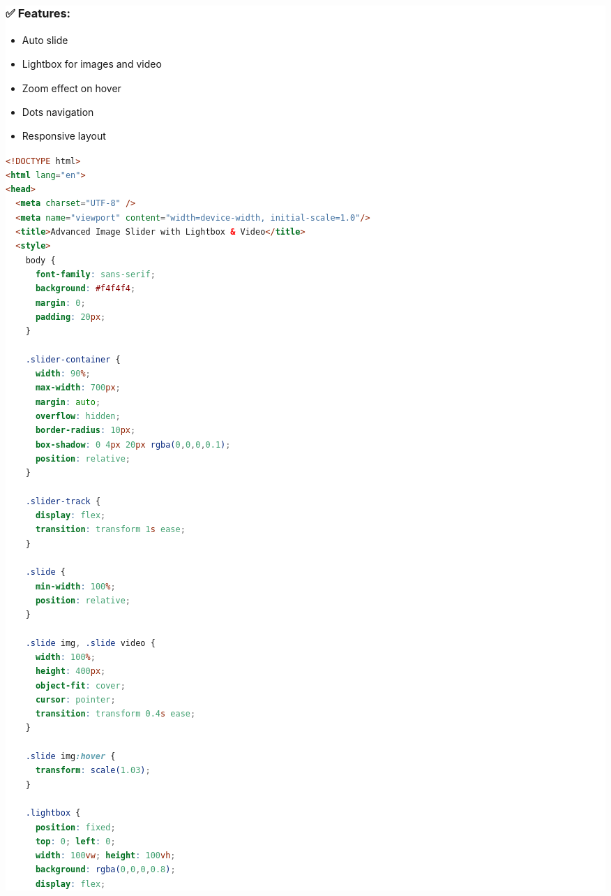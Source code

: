 ### ✅ Features:

*   Auto slide
    
*   Lightbox for images and video
    
*   Zoom effect on hover
    
*   Dots navigation
    
*   Responsive layout
    

```html
<!DOCTYPE html>
<html lang="en">
<head>
  <meta charset="UTF-8" />
  <meta name="viewport" content="width=device-width, initial-scale=1.0"/>
  <title>Advanced Image Slider with Lightbox & Video</title>
  <style>
    body {
      font-family: sans-serif;
      background: #f4f4f4;
      margin: 0;
      padding: 20px;
    }

    .slider-container {
      width: 90%;
      max-width: 700px;
      margin: auto;
      overflow: hidden;
      border-radius: 10px;
      box-shadow: 0 4px 20px rgba(0,0,0,0.1);
      position: relative;
    }

    .slider-track {
      display: flex;
      transition: transform 1s ease;
    }

    .slide {
      min-width: 100%;
      position: relative;
    }

    .slide img, .slide video {
      width: 100%;
      height: 400px;
      object-fit: cover;
      cursor: pointer;
      transition: transform 0.4s ease;
    }

    .slide img:hover {
      transform: scale(1.03);
    }

    .lightbox {
      position: fixed;
      top: 0; left: 0;
      width: 100vw; height: 100vh;
      background: rgba(0,0,0,0.8);
      display: flex;
```